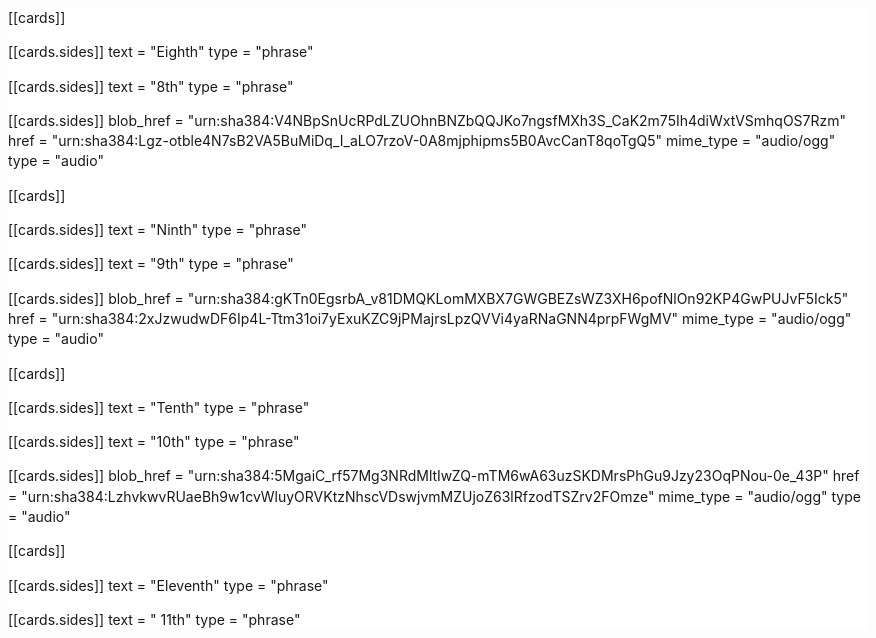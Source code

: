 [[cards]]

[[cards.sides]]
text = "Eighth"
type = "phrase"

[[cards.sides]]
text = "8th"
type = "phrase"

[[cards.sides]]
blob_href = "urn:sha384:V4NBpSnUcRPdLZUOhnBNZbQQJKo7ngsfMXh3S_CaK2m75Ih4diWxtVSmhqOS7Rzm"
href = "urn:sha384:Lgz-otble4N7sB2VA5BuMiDq_I_aLO7rzoV-0A8mjphipms5B0AvcCanT8qoTgQ5"
mime_type = "audio/ogg"
type = "audio"

[[cards]]

[[cards.sides]]
text = "Ninth"
type = "phrase"

[[cards.sides]]
text = "9th"
type = "phrase"

[[cards.sides]]
blob_href = "urn:sha384:gKTn0EgsrbA_v81DMQKLomMXBX7GWGBEZsWZ3XH6pofNlOn92KP4GwPUJvF5Ick5"
href = "urn:sha384:2xJzwudwDF6Ip4L-Ttm31oi7yExuKZC9jPMajrsLpzQVVi4yaRNaGNN4prpFWgMV"
mime_type = "audio/ogg"
type = "audio"

[[cards]]

[[cards.sides]]
text = "Tenth"
type = "phrase"

[[cards.sides]]
text = "10th"
type = "phrase"

[[cards.sides]]
blob_href = "urn:sha384:5MgaiC_rf57Mg3NRdMltIwZQ-mTM6wA63uzSKDMrsPhGu9Jzy23OqPNou-0e_43P"
href = "urn:sha384:LzhvkwvRUaeBh9w1cvWluyORVKtzNhscVDswjvmMZUjoZ63lRfzodTSZrv2FOmze"
mime_type = "audio/ogg"
type = "audio"

[[cards]]

[[cards.sides]]
text = "Eleventh"
type = "phrase"

[[cards.sides]]
text = " 11th"
type = "phrase"
